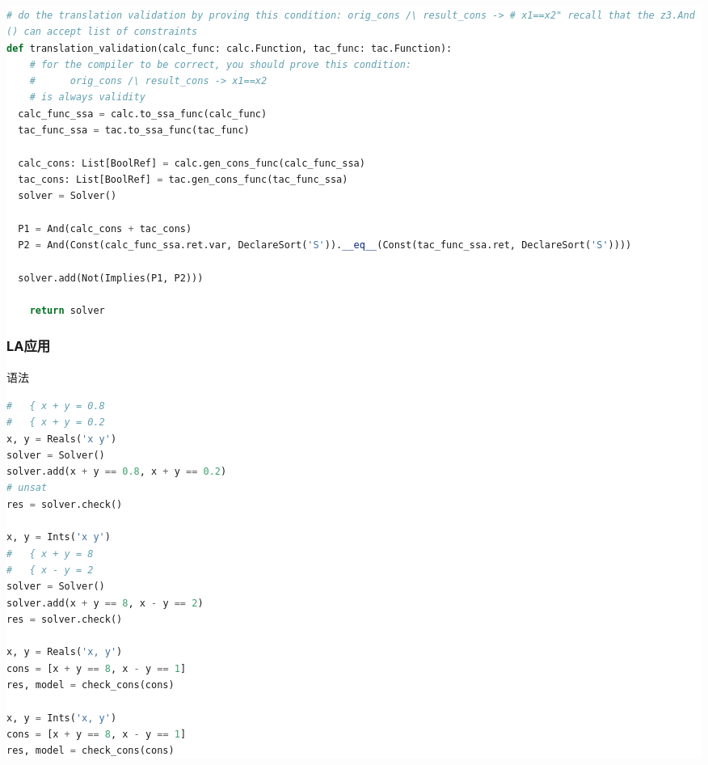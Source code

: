 ```py
# do the translation validation by proving this condition: orig_cons /\ result_cons -> # x1==x2" recall that the z3.And() can accept list of constraints
def translation_validation(calc_func: calc.Function, tac_func: tac.Function):
    # for the compiler to be correct, you should prove this condition:
    #      orig_cons /\ result_cons -> x1==x2
    # is always validity
  calc_func_ssa = calc.to_ssa_func(calc_func)
  tac_func_ssa = tac.to_ssa_func(tac_func)

  calc_cons: List[BoolRef] = calc.gen_cons_func(calc_func_ssa)
  tac_cons: List[BoolRef] = tac.gen_cons_func(tac_func_ssa)
  solver = Solver()

  P1 = And(calc_cons + tac_cons)
  P2 = And(Const(calc_func_ssa.ret.var, DeclareSort('S')).__eq__(Const(tac_func_ssa.ret, DeclareSort('S'))))

  solver.add(Not(Implies(P1, P2)))

    return solver
```

### LA应用

语法

```python
#   { x + y = 0.8
#   { x + y = 0.2
x, y = Reals('x y')
solver = Solver()
solver.add(x + y == 0.8, x + y == 0.2)
# unsat
res = solver.check()

x, y = Ints('x y')
#   { x + y = 8
#   { x - y = 2
solver = Solver()
solver.add(x + y == 8, x - y == 2)
res = solver.check()

x, y = Reals('x, y')
cons = [x + y == 8, x - y == 1]
res, model = check_cons(cons)

x, y = Ints('x, y')
cons = [x + y == 8, x - y == 1]
res, model = check_cons(cons)
```

